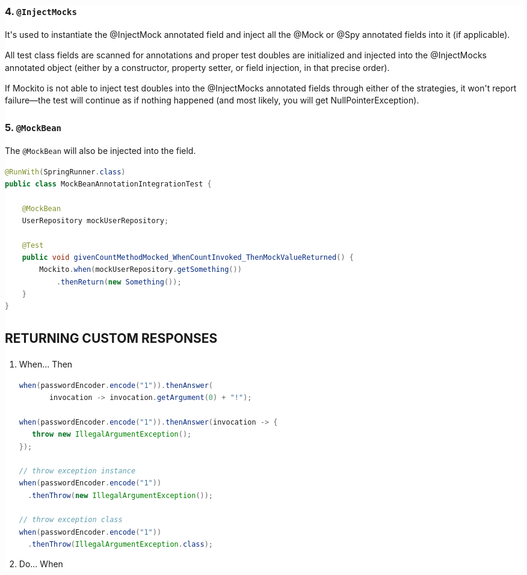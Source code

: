 ### 4. `@InjectMocks`

It's used to instantiate the @InjectMock annotated field and inject all the @Mock or @Spy annotated fields into it (if applicable).

All test class fields are scanned for annotations and proper test doubles are initialized and injected into the @InjectMocks annotated object (either by a constructor, property setter, or field injection, in that precise order).

If Mockito is not able to inject test doubles into the @InjectMocks annotated fields through either of the strategies, it won't report failure—the test will continue as if nothing happened (and most likely, you will get NullPointerException).

### 5. `@MockBean`

The `@MockBean` will also be injected into the field.

```java
@RunWith(SpringRunner.class)
public class MockBeanAnnotationIntegrationTest {

    @MockBean
    UserRepository mockUserRepository;

    @Test
    public void givenCountMethodMocked_WhenCountInvoked_ThenMockValueReturned() {
        Mockito.when(mockUserRepository.getSomething())
            .thenReturn(new Something());
    }
}
```

## RETURNING CUSTOM RESPONSES

1. When... Then

   ```java
   when(passwordEncoder.encode("1")).thenAnswer(
          invocation -> invocation.getArgument(0) + "!");

   when(passwordEncoder.encode("1")).thenAnswer(invocation -> {
      throw new IllegalArgumentException();
   });

   // throw exception instance
   when(passwordEncoder.encode("1"))
     .thenThrow(new IllegalArgumentException());

   // throw exception class
   when(passwordEncoder.encode("1"))
     .thenThrow(IllegalArgumentException.class);
   ```

2. Do... When
